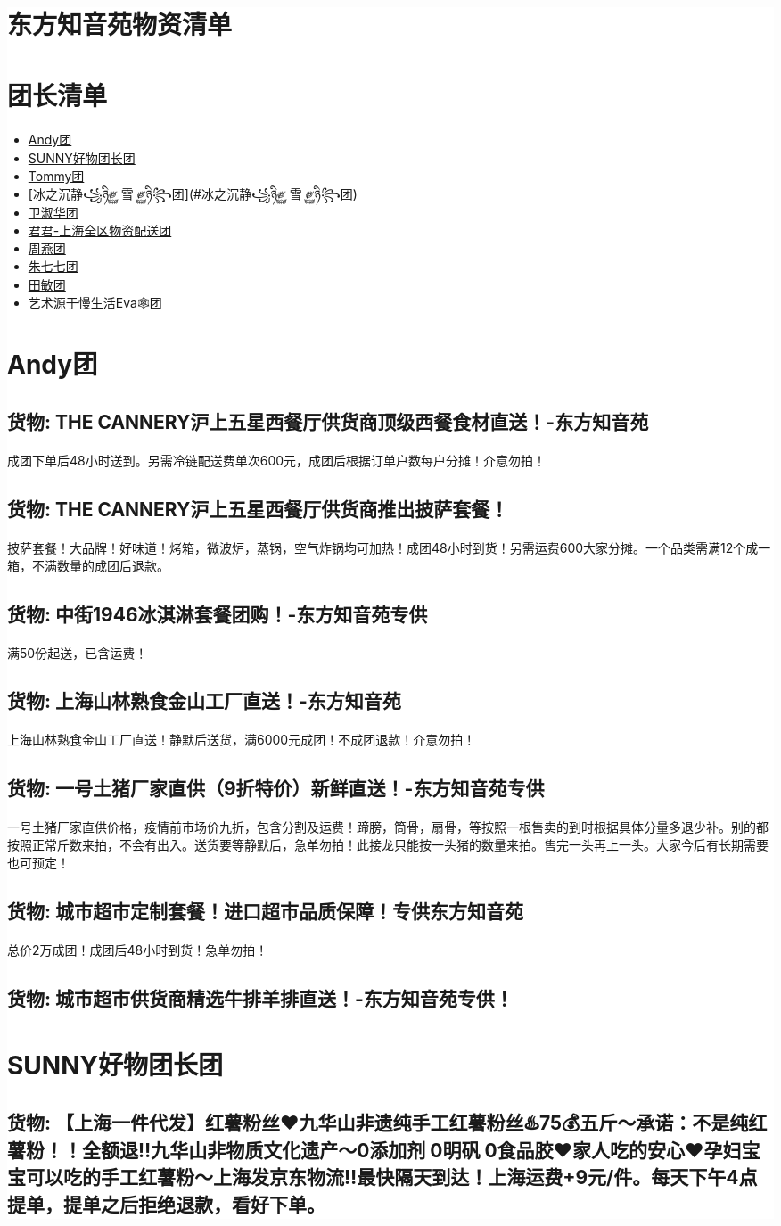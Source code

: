 
东方知音苑物资清单
=========

团长清单
====

* [Andy团](#Andy团)
* [SUNNY好物团长团](#SUNNY好物团长团)
* [Tommy团](#Tommy团)
* [冰之沉静꧁ཉི༗࿆ 雪 ༗࿆ཉི꧂团](#冰之沉静꧁ཉི༗࿆ 雪 ༗࿆ཉི꧂团)
* [卫淑华团](#卫淑华团)
* [君君-上海全区物资配送团](#君君-上海全区物资配送团)
* [周燕团](#周燕团)
* [朱七七团](#朱七七团)
* [田敏团](#田敏团)
* [艺术源于慢生活Eva🕸团](#艺术源于慢生活Eva🕸团)

# Andy团

## 货物: THE CANNERY沪上五星西餐厅供货商顶级西餐食材直送！-东方知音苑
  
成团下单后48小时送到。另需冷链配送费单次600元，成团后根据订单户数每户分摊！介意勿拍！
## 货物: THE CANNERY沪上五星西餐厅供货商推出披萨套餐！
  
披萨套餐！大品牌！好味道！烤箱，微波炉，蒸锅，空气炸锅均可加热！成团48小时到货！另需运费600大家分摊。一个品类需满12个成一箱，不满数量的成团后退款。
## 货物: 中街1946冰淇淋套餐团购！-东方知音苑专供
  
满50份起送，已含运费！
## 货物: 上海山林熟食金山工厂直送！-东方知音苑
  
上海山林熟食金山工厂直送！静默后送货，满6000元成团！不成团退款！介意勿拍！
## 货物: 一号土猪厂家直供（9折特价）新鲜直送！-东方知音苑专供
  
一号土猪厂家直供价格，疫情前市场价九折，包含分割及运费！蹄膀，筒骨，扇骨，等按照一根售卖的到时根据具体分量多退少补。别的都按照正常斤数来拍，不会有出入。送货要等静默后，急单勿拍！此接龙只能按一头猪的数量来拍。售完一头再上一头。大家今后有长期需要也可预定！
## 货物: 城市超市定制套餐！进口超市品质保障！专供东方知音苑
  
总价2万成团！成团后48小时到货！急单勿拍！
## 货物: 城市超市供货商精选牛排羊排直送！-东方知音苑专供！
  

# SUNNY好物团长团

## 货物: 【上海一件代发】红薯粉丝❤️九华山非遗纯手工红薯粉丝♨️75💰五斤～承诺：不是纯红薯粉！！全额退‼️九华山非物质文化遗产～0添加剂  0明矾 0食品胶❤️家人吃的安心❤️孕妇宝宝可以吃的手工红薯粉～上海发京东物流‼️最快隔天到达！上海运费+9元/件。每天下午4点提单，提单之后拒绝退款，看好下单。
  